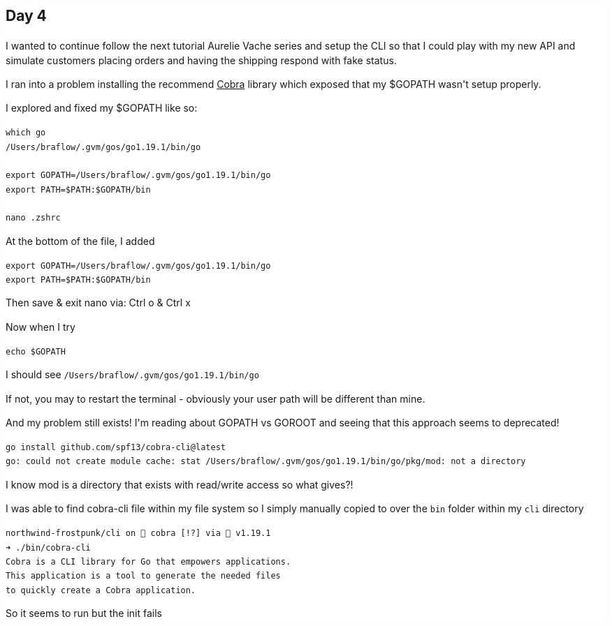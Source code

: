 ## Day 4

I wanted to continue follow the next tutorial Aurelie Vache series and setup the CLI so that I could play with my new API and simulate customers placing orders and having the shipping respond with fake status. 

I ran into a problem installing the recommend [Cobra](https://github.com/spf13/cobra) library which exposed that my $GOPATH wasn't setup properly. 

I explored and fixed my $GOPATH like so:

```
which go
/Users/braflow/.gvm/gos/go1.19.1/bin/go

export GOPATH=/Users/braflow/.gvm/gos/go1.19.1/bin/go
export PATH=$PATH:$GOPATH/bin

nano .zshrc 
```

At the bottom of the file, I added

```
export GOPATH=/Users/braflow/.gvm/gos/go1.19.1/bin/go
export PATH=$PATH:$GOPATH/bin
```

Then save & exit nano via: Ctrl o & Ctrl x

Now when I try 

```
echo $GOPATH 
```

I should see `/Users/braflow/.gvm/gos/go1.19.1/bin/go`

If not, you may to restart the terminal - obviously your user path will be different than mine.

And my problem still exists! I'm reading about GOPATH vs GOROOT and seeing that this approach seems to deprecated!

```
go install github.com/spf13/cobra-cli@latest
go: could not create module cache: stat /Users/braflow/.gvm/gos/go1.19.1/bin/go/pkg/mod: not a directory
```
I know mod is a directory that exists with read/write access so what gives?!

I was able to find cobra-cli file within my file system so I simply manually copied to over the `bin` folder within my `cli` directory

```
northwind-frostpunk/cli on  cobra [!?] via 🐹 v1.19.1
➜ ./bin/cobra-cli
Cobra is a CLI library for Go that empowers applications.
This application is a tool to generate the needed files
to quickly create a Cobra application.
```
So it seems to run but the init fails 
